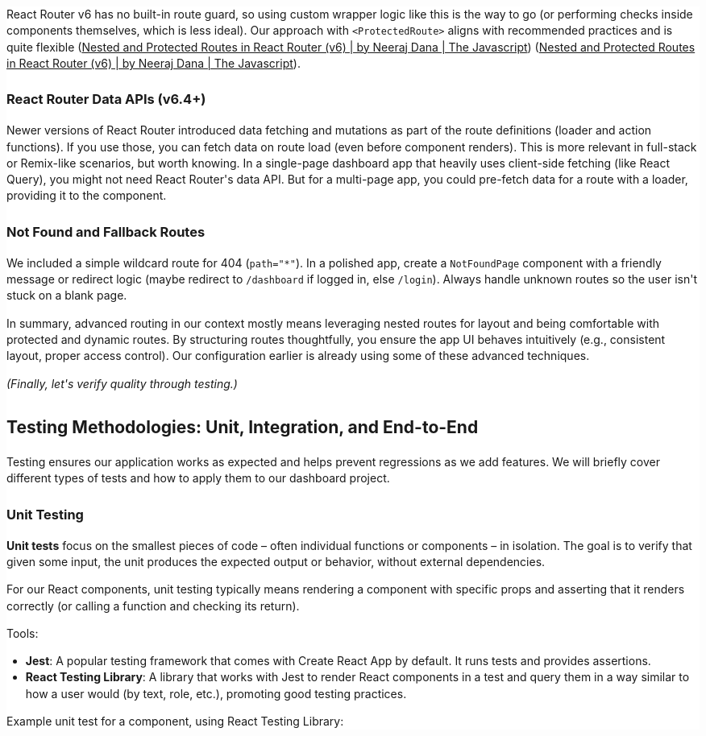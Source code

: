 React Router v6 has no built-in route guard, so using custom wrapper logic like this is the way to go (or performing checks inside components themselves, which is less ideal). Our approach with `<ProtectedRoute>` aligns with recommended practices and is quite flexible ([Nested and Protected Routes in React Router (v6) | by Neeraj Dana | The Javascript](https://javascripttricks.com/nested-and-protected-routes-in-react-router-v6-e54baa430ee#:~:text=Protected%20routes%20are%20those%20routes,to%20visit%20the%20dashboard%20page)) ([Nested and Protected Routes in React Router (v6) | by Neeraj Dana | The Javascript](https://javascripttricks.com/nested-and-protected-routes-in-react-router-v6-e54baa430ee#:~:text=%3CRoute%20path%3D%27posts%2F,RequireAuth%3E%7D)).

### React Router Data APIs (v6.4+)

Newer versions of React Router introduced data fetching and mutations as part of the route definitions (loader and action functions). If you use those, you can fetch data on route load (even before component renders). This is more relevant in full-stack or Remix-like scenarios, but worth knowing. In a single-page dashboard app that heavily uses client-side fetching (like React Query), you might not need React Router's data API. But for a multi-page app, you could pre-fetch data for a route with a loader, providing it to the component.

### Not Found and Fallback Routes

We included a simple wildcard route for 404 (`path="*"`). In a polished app, create a `NotFoundPage` component with a friendly message or redirect logic (maybe redirect to `/dashboard` if logged in, else `/login`). Always handle unknown routes so the user isn't stuck on a blank page.

In summary, advanced routing in our context mostly means leveraging nested routes for layout and being comfortable with protected and dynamic routes. By structuring routes thoughtfully, you ensure the app UI behaves intuitively (e.g., consistent layout, proper access control). Our configuration earlier is already using some of these advanced techniques.

_(Finally, let's verify quality through testing.)_

## Testing Methodologies: Unit, Integration, and End-to-End

Testing ensures our application works as expected and helps prevent regressions as we add features. We will briefly cover different types of tests and how to apply them to our dashboard project.

### Unit Testing

**Unit tests** focus on the smallest pieces of code – often individual functions or components – in isolation. The goal is to verify that given some input, the unit produces the expected output or behavior, without external dependencies.

For our React components, unit testing typically means rendering a component with specific props and asserting that it renders correctly (or calling a function and checking its return).

Tools:

- **Jest**: A popular testing framework that comes with Create React App by default. It runs tests and provides assertions.
- **React Testing Library**: A library that works with Jest to render React components in a test and query them in a way similar to how a user would (by text, role, etc.), promoting good testing practices.

Example unit test for a component, using React Testing Library:
